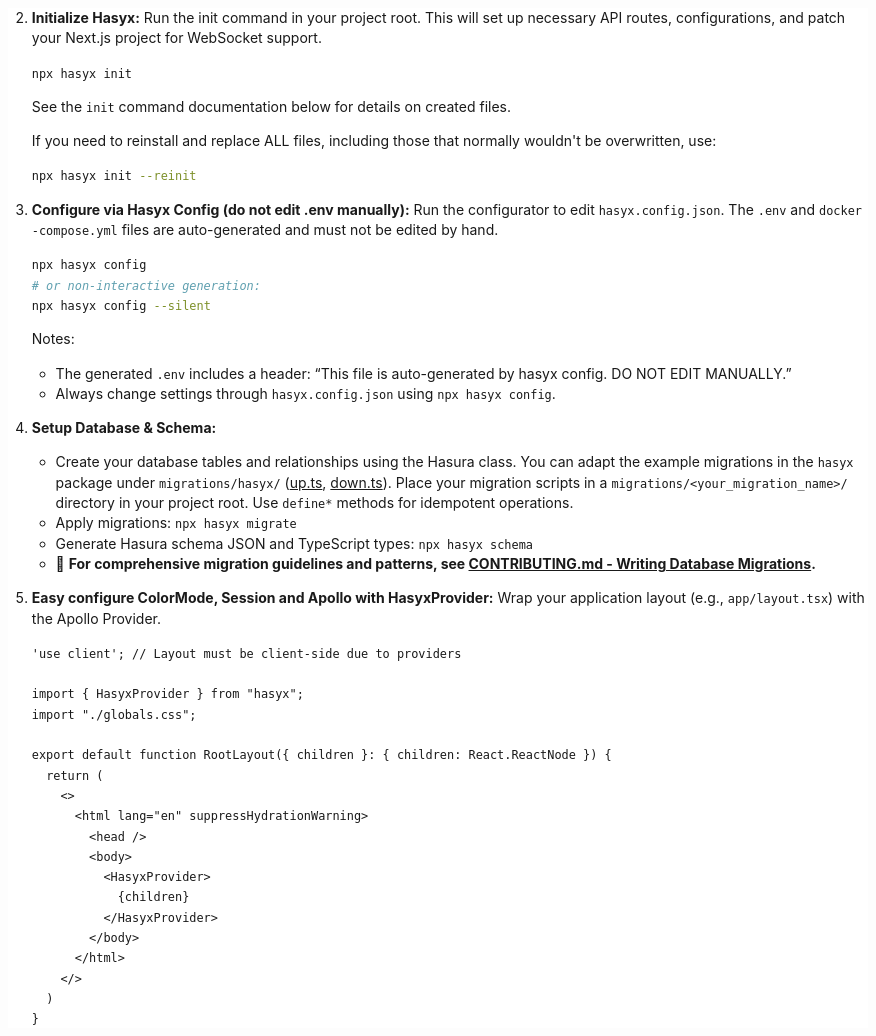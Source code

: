 2.  **Initialize Hasyx:**
    Run the init command in your project root. This will set up necessary API routes, configurations, and patch your Next.js project for WebSocket support.
    ```bash
    npx hasyx init
    ```
    See the `init` command documentation below for details on created files.

    If you need to reinstall and replace ALL files, including those that normally wouldn't be overwritten, use:
    ```bash
    npx hasyx init --reinit
    ```

3.  **Configure via Hasyx Config (do not edit .env manually):**
    Run the configurator to edit `hasyx.config.json`. The `.env` and `docker-compose.yml` files are auto-generated and must not be edited by hand.
    ```bash
    npx hasyx config
    # or non-interactive generation:
    npx hasyx config --silent
    ```
    Notes:
    - The generated `.env` includes a header: “This file is auto-generated by hasyx config. DO NOT EDIT MANUALLY.”
    - Always change settings through `hasyx.config.json` using `npx hasyx config`.

4.  **Setup Database & Schema:**
    *   Create your database tables and relationships using the Hasura class. You can adapt the example migrations in the `hasyx` package under `migrations/hasyx/` ([up.ts](./migrations/hasyx/up.ts), [down.ts](./migrations/hasyx/down.ts)). Place your migration scripts in a `migrations/<your_migration_name>/` directory in your project root. Use `define*` methods for idempotent operations.
    *   Apply migrations: `npx hasyx migrate`
    *   Generate Hasura schema JSON and TypeScript types: `npx hasyx schema`
    *   📖 **For comprehensive migration guidelines and patterns, see [CONTRIBUTING.md - Writing Database Migrations](./CONTRIBUTING.md#writing-database-migrations).**

5.  **Easy configure ColorMode, Session and Apollo with HasyxProvider:**
    Wrap your application layout (e.g., `app/layout.tsx`) with the Apollo Provider.
    ```tsx
    'use client'; // Layout must be client-side due to providers

    import { HasyxProvider } from "hasyx";
    import "./globals.css";

    export default function RootLayout({ children }: { children: React.ReactNode }) {
      return (
        <>
          <html lang="en" suppressHydrationWarning>
            <head />
            <body>
              <HasyxProvider>
                {children}
              </HasyxProvider>
            </body>
          </html>
        </>
      )
    }
    ```
